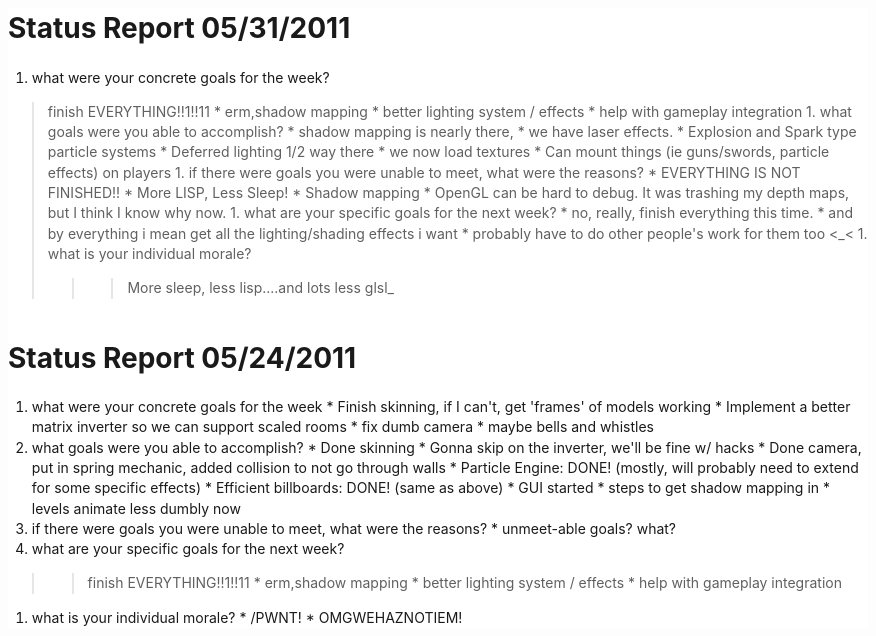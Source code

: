 # Status Report 05/31/2011 #

  1. what were your concrete goals for the week?
> finish EVERYTHING!!1!!11
    * erm,shadow mapping
    * better lighting system / effects
    * help with gameplay integration
    1. what goals were you able to accomplish?
      * shadow mapping is nearly there,
      * we have laser effects.
      * Explosion and Spark type particle systems
      * Deferred lighting 1/2 way there
      * we now load textures
      * Can mount things (ie guns/swords, particle effects) on players
    1. if there were goals you were unable to meet, what were the reasons?
      * EVERYTHING IS NOT FINISHED!!
        * More LISP, Less Sleep!
      * Shadow mapping
        * OpenGL can be hard to debug.  It was trashing my depth maps, but I think I know why now.
    1. what are your specific goals for the next week?
      * no, really, finish everything this time.
        * and by everything i mean get all the lighting/shading effects i want
        * probably have to do other people's work for them too <_<
    1. what is your individual morale?
> > > More sleep, less lisp....and lots less glsl_

# Status Report 05/24/2011 #

  1. what were your concrete goals for the week
    * Finish skinning, if I can't, get 'frames' of models working
    * Implement a better matrix inverter so we can support scaled rooms
    * fix dumb camera
    * maybe bells and whistles
  1. what goals were you able to accomplish?
    * Done skinning
    * Gonna skip on the inverter, we'll be fine w/ hacks
    * Done camera, put in spring mechanic, added collision to not go through walls
    * Particle Engine: DONE! (mostly, will probably need to extend for some specific effects)
    * Efficient billboards: DONE! (same as above)
    * GUI started
    * steps to get shadow mapping in
    * levels animate less dumbly now
  1. if there were goals you were unable to meet, what were the reasons?
    * unmeet-able goals? what?
  1. what are your specific goals for the next week?

> > finish EVERYTHING!!1!!11
    * erm,shadow mapping
    * better lighting system / effects
    * help with gameplay integration
  1. what is your individual morale?
    * /PWNT!
    * OMGWEHAZNOTIEM!
